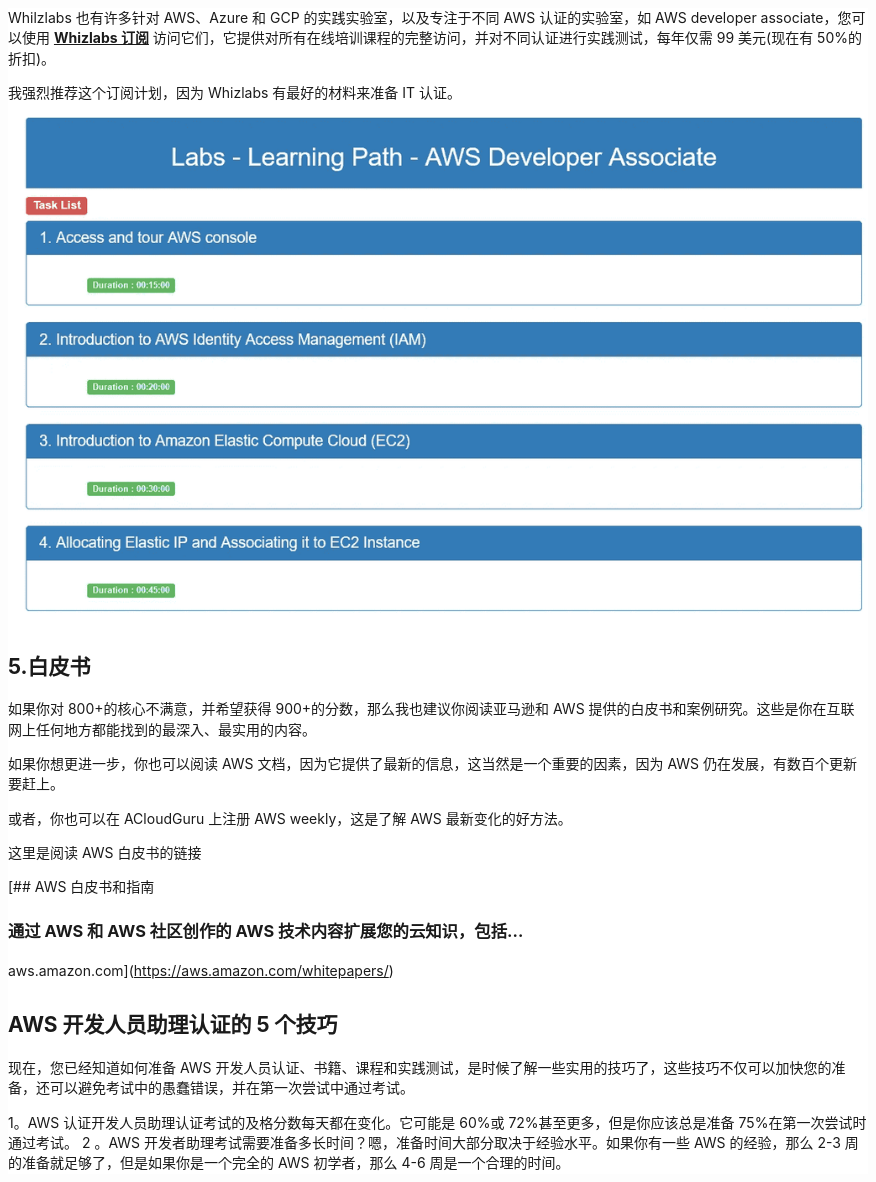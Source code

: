 Whilzlabs 也有许多针对 AWS、Azure 和 GCP 的实践实验室，以及专注于不同 AWS 认证的实验室，如 AWS developer associate，您可以使用 [**Whizlabs 订阅**](https://shareasale.com/r.cfm?b=1551042&u=880419&m=43514&urllink=&afftrack=) 访问它们，它提供对所有在线培训课程的完整访问，并对不同认证进行实践测试，每年仅需 99 美元(现在有 50%的折扣)。

我强烈推荐这个订阅计划，因为 Whizlabs 有最好的材料来准备 IT 认证。

[![](img/80cf34e8bc1918ac98fb9789209be67e.png)](https://shareasale.com/r.cfm?b=1551042&u=880419&m=43514&urllink=&afftrack=)

## 5.白皮书

如果你对 800+的核心不满意，并希望获得 900+的分数，那么我也建议你阅读亚马逊和 AWS 提供的白皮书和案例研究。这些是你在互联网上任何地方都能找到的最深入、最实用的内容。

如果你想更进一步，你也可以阅读 AWS 文档，因为它提供了最新的信息，这当然是一个重要的因素，因为 AWS 仍在发展，有数百个更新要赶上。

或者，你也可以在 ACloudGuru 上注册 AWS weekly，这是了解 AWS 最新变化的好方法。

这里是阅读 AWS 白皮书的链接

[](https://aws.amazon.com/whitepapers/) [## AWS 白皮书和指南

### 通过 AWS 和 AWS 社区创作的 AWS 技术内容扩展您的云知识，包括…

aws.amazon.com](https://aws.amazon.com/whitepapers/) 

## AWS 开发人员助理认证的 5 个技巧

现在，您已经知道如何准备 AWS 开发人员认证、书籍、课程和实践测试，是时候了解一些实用的技巧了，这些技巧不仅可以加快您的准备，还可以避免考试中的愚蠢错误，并在第一次尝试中通过考试。

1。AWS 认证开发人员助理认证考试的及格分数每天都在变化。它可能是 60%或 72%甚至更多，但是你应该总是准备 75%在第一次尝试时通过考试。
2
。AWS 开发者助理考试需要准备多长时间？嗯，准备时间大部分取决于经验水平。如果你有一些 AWS 的经验，那么 2-3 周的准备就足够了，但是如果你是一个完全的 AWS 初学者，那么 4-6 周是一个合理的时间。
